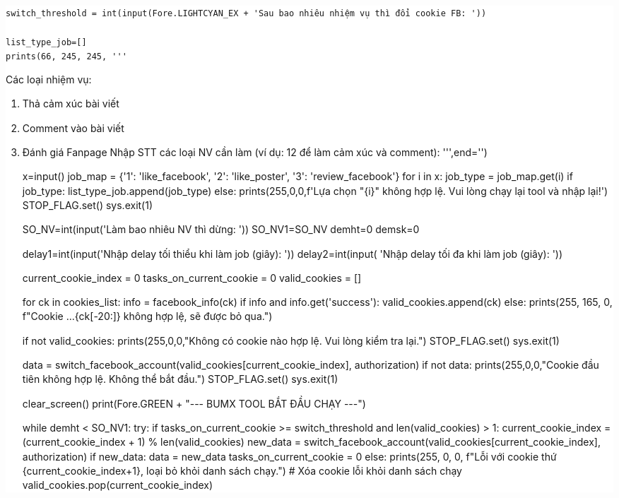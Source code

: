     switch_threshold = int(input(Fore.LIGHTCYAN_EX + 'Sau bao nhiêu nhiệm vụ thì đổi cookie FB: '))

    list_type_job=[]
    prints(66, 245, 245, '''
Các loại nhiệm vụ:
 1. Thả cảm xúc bài viết
 2. Comment vào bài viết
 3. Đánh giá Fanpage
Nhập STT các loại NV cần làm (ví dụ: 12 để làm cảm xúc và comment): ''',end='')
    
    x=input()
    job_map = {'1': 'like_facebook', '2': 'like_poster', '3': 'review_facebook'}
    for i in x:
        job_type = job_map.get(i)
        if job_type:
            list_type_job.append(job_type)
        else:
            prints(255,0,0,f'Lựa chọn "{i}" không hợp lệ. Vui lòng chạy lại tool và nhập lại!')
            STOP_FLAG.set()
            sys.exit(1)

    SO_NV=int(input('Làm bao nhiêu NV thì dừng: '))
    SO_NV1=SO_NV
    demht=0
    demsk=0
    
    delay1=int(input('Nhập delay tối thiểu khi làm job (giây): '))
    delay2=int(input( 'Nhập delay tối đa khi làm job (giây): '))

    current_cookie_index = 0
    tasks_on_current_cookie = 0
    valid_cookies = []
    
    for ck in cookies_list:
        info = facebook_info(ck)
        if info and info.get('success'):
            valid_cookies.append(ck)
        else:
            prints(255, 165, 0, f"Cookie ...{ck[-20:]} không hợp lệ, sẽ được bỏ qua.")
    
    if not valid_cookies:
        prints(255,0,0,"Không có cookie nào hợp lệ. Vui lòng kiểm tra lại.")
        STOP_FLAG.set()
        sys.exit(1)
        
    data = switch_facebook_account(valid_cookies[current_cookie_index], authorization)
    if not data:
        prints(255,0,0,"Cookie đầu tiên không hợp lệ. Không thể bắt đầu.")
        STOP_FLAG.set()
        sys.exit(1)

    clear_screen()
    print(Fore.GREEN + "--- BUMX TOOL BẮT ĐẦU CHẠY ---")


    while demht < SO_NV1:
        try:
            if tasks_on_current_cookie >= switch_threshold and len(valid_cookies) > 1:
                current_cookie_index = (current_cookie_index + 1) % len(valid_cookies)
                new_data = switch_facebook_account(valid_cookies[current_cookie_index], authorization)
                if new_data:
                    data = new_data
                    tasks_on_current_cookie = 0
                else:
                    prints(255, 0, 0, f"Lỗi với cookie thứ {current_cookie_index+1}, loại bỏ khỏi danh sách chạy.")
                    # Xóa cookie lỗi khỏi danh sách chạy
                    valid_cookies.pop(current_cookie_index)